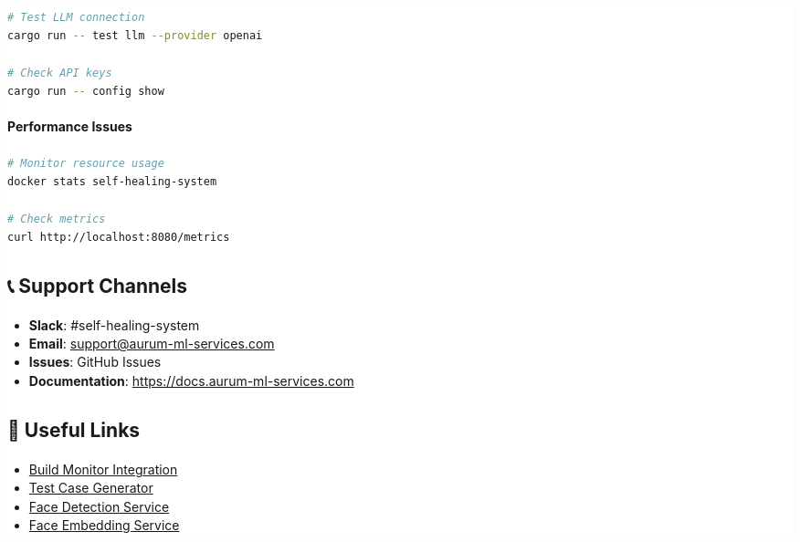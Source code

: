 ```bash
# Test LLM connection
cargo run -- test llm --provider openai

# Check API keys
cargo run -- config show
```

#### Performance Issues

```bash
# Monitor resource usage
docker stats self-healing-system

# Check metrics
curl http://localhost:8080/metrics
```

## 📞 Support Channels

- **Slack**: #self-healing-system
- **Email**: support@aurum-ml-services.com
- **Issues**: GitHub Issues
- **Documentation**: https://docs.aurum-ml-services.com

## 🔗 Useful Links

- [Build Monitor Integration](https://github.com/your-org/build-monitor)
- [Test Case Generator](https://github.com/your-org/test-case-generator)
- [Face Detection Service](https://github.com/your-org/face-detection)
- [Face Embedding Service](https://github.com/your-org/face-embedding)
